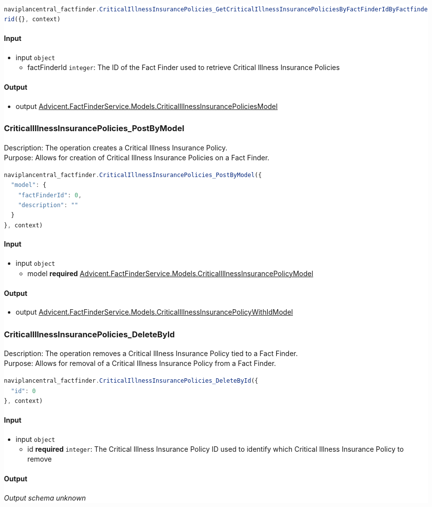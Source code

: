 
```js
naviplancentral_factfinder.CriticalIllnessInsurancePolicies_GetCriticalIllnessInsurancePoliciesByFactFinderIdByFactfinderid({}, context)
```

#### Input
* input `object`
  * factFinderId `integer`: The ID of the Fact Finder used to retrieve Critical Illness Insurance Policies

#### Output
* output [Advicent.FactFinderService.Models.CriticalIllnessInsurancePoliciesModel](#advicent.factfinderservice.models.criticalillnessinsurancepoliciesmodel)

### CriticalIllnessInsurancePolicies_PostByModel
Description: The operation creates a Critical Illness Insurance Policy.<br />
              Purpose: Allows for creation of Critical Illness Insurance Policies on a Fact Finder.


```js
naviplancentral_factfinder.CriticalIllnessInsurancePolicies_PostByModel({
  "model": {
    "factFinderId": 0,
    "description": ""
  }
}, context)
```

#### Input
* input `object`
  * model **required** [Advicent.FactFinderService.Models.CriticalIllnessInsurancePolicyModel](#advicent.factfinderservice.models.criticalillnessinsurancepolicymodel)

#### Output
* output [Advicent.FactFinderService.Models.CriticalIllnessInsurancePolicyWithIdModel](#advicent.factfinderservice.models.criticalillnessinsurancepolicywithidmodel)

### CriticalIllnessInsurancePolicies_DeleteById
Description: The operation removes a Critical Illness Insurance Policy tied to a Fact Finder.<br />
              Purpose: Allows for removal of a Critical Illness Insurance Policy from a Fact Finder.


```js
naviplancentral_factfinder.CriticalIllnessInsurancePolicies_DeleteById({
  "id": 0
}, context)
```

#### Input
* input `object`
  * id **required** `integer`: The Critical Illness Insurance Policy ID used to identify which Critical Illness Insurance Policy to remove

#### Output
*Output schema unknown*
